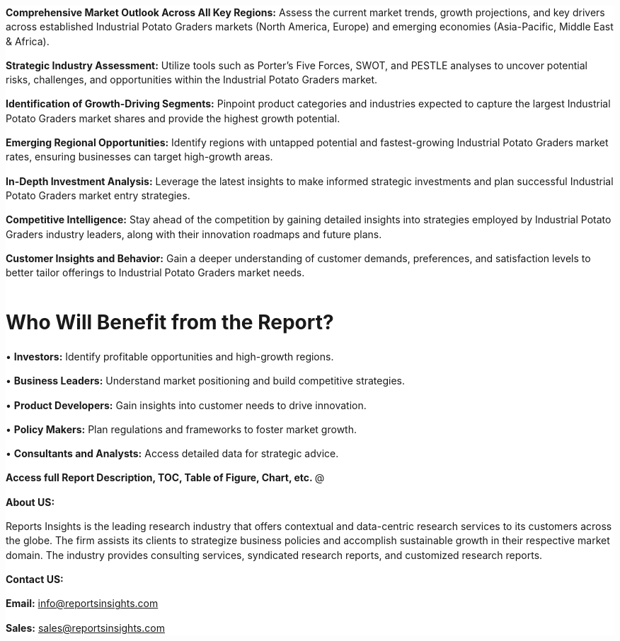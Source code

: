 <strong>Comprehensive Market Outlook Across All Key Regions:</strong>
Assess the current market trends, growth projections, and key drivers across established Industrial Potato Graders markets (North America, Europe) and emerging economies (Asia-Pacific, Middle East & Africa).

<strong>Strategic Industry Assessment:</strong>
Utilize tools such as Porter’s Five Forces, SWOT, and PESTLE analyses to uncover potential risks, challenges, and opportunities within the Industrial Potato Graders market.

<strong>Identification of Growth-Driving Segments:</strong>
Pinpoint product categories and industries expected to capture the largest Industrial Potato Graders market shares and provide the highest growth potential.

<strong>Emerging Regional Opportunities:</strong>
Identify regions with untapped potential and fastest-growing Industrial Potato Graders market rates, ensuring businesses can target high-growth areas.

<strong>In-Depth Investment Analysis:</strong>
Leverage the latest insights to make informed strategic investments and plan successful Industrial Potato Graders market entry strategies.

<strong>Competitive Intelligence:</strong>
Stay ahead of the competition by gaining detailed insights into strategies employed by Industrial Potato Graders industry leaders, along with their innovation roadmaps and future plans.

<strong>Customer Insights and Behavior:</strong>
Gain a deeper understanding of customer demands, preferences, and satisfaction levels to better tailor offerings to Industrial Potato Graders market needs.

# <strong>Who Will Benefit from the Report?</strong>

• <strong>Investors:</strong> Identify profitable opportunities and high-growth regions.

• <strong>Business Leaders:</strong> Understand market positioning and build competitive strategies.

• <strong>Product Developers:</strong> Gain insights into customer needs to drive innovation.

• <strong>Policy Makers:</strong> Plan regulations and frameworks to foster market growth.

• <strong>Consultants and Analysts:</strong> Access detailed data for strategic advice.
</ul>
<strong>Access full Report Description, TOC, Table of Figure, Chart, etc. </strong>@  <a href= style=color:#0000ff;></a></font>

<strong><strong>About US</strong>:</strong>

Reports Insights is the leading research industry that offers contextual and data-centric research services to its customers across the globe. The firm assists its clients to strategize business policies and accomplish sustainable growth in their respective market domain. The industry provides consulting services, syndicated research reports, and customized research reports.

<strong>Contact US:</strong>

<p class=""""><b>Email:</b> <a href=mailto:info@reportsinsights.com>info@reportsinsights.com</a></p>
<p class=""""><b>Sales:</b> <a href=mailto:sales@reportsinsights.com>sales@reportsinsights.com</a></p>
